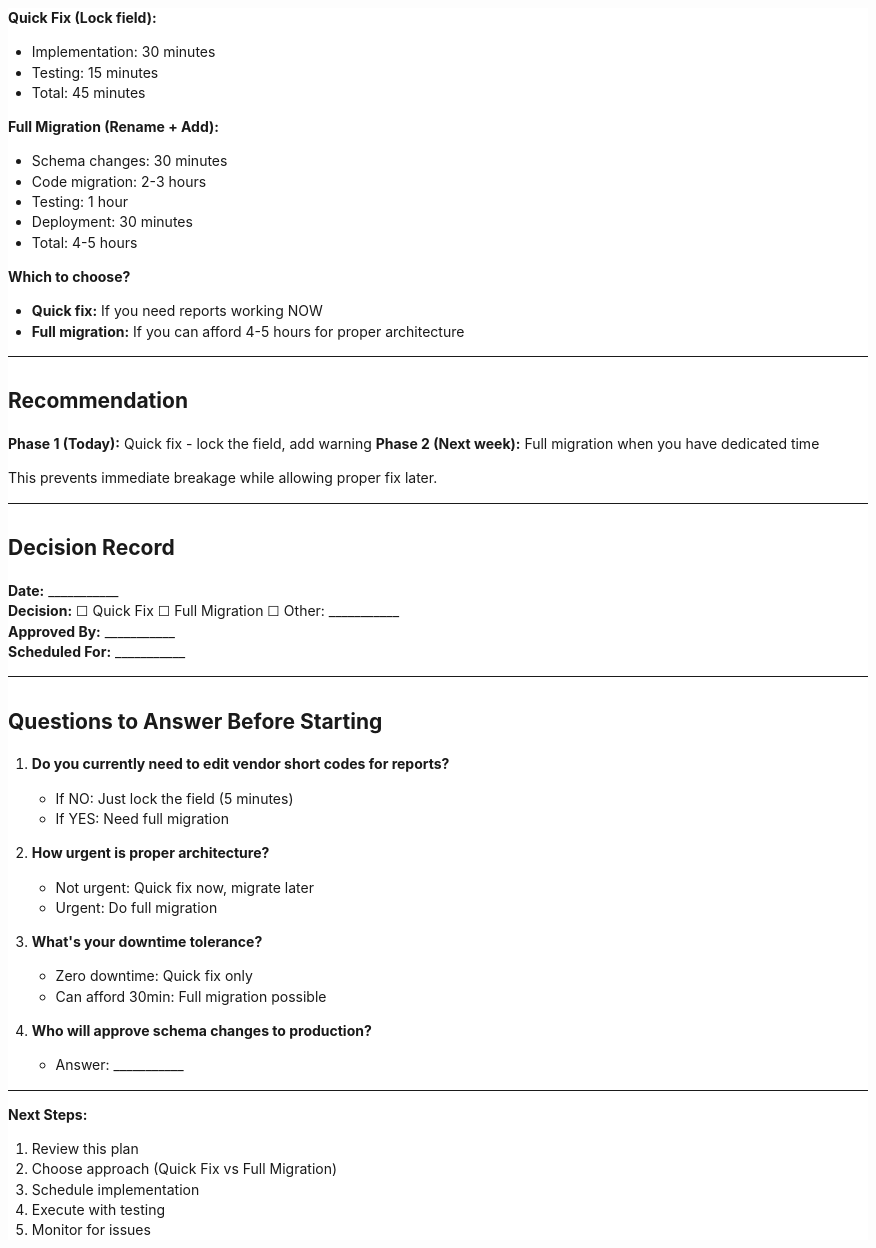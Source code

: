 **Quick Fix (Lock field):**
- Implementation: 30 minutes
- Testing: 15 minutes
- Total: 45 minutes

**Full Migration (Rename + Add):**
- Schema changes: 30 minutes
- Code migration: 2-3 hours
- Testing: 1 hour
- Deployment: 30 minutes
- Total: 4-5 hours

**Which to choose?**
- **Quick fix:** If you need reports working NOW
- **Full migration:** If you can afford 4-5 hours for proper architecture

---

## Recommendation

**Phase 1 (Today):** Quick fix - lock the field, add warning
**Phase 2 (Next week):** Full migration when you have dedicated time

This prevents immediate breakage while allowing proper fix later.

---

## Decision Record

**Date:** ___________  
**Decision:** ☐ Quick Fix  ☐ Full Migration  ☐ Other: ___________  
**Approved By:** ___________  
**Scheduled For:** ___________

---

## Questions to Answer Before Starting

1. **Do you currently need to edit vendor short codes for reports?**
   - If NO: Just lock the field (5 minutes)
   - If YES: Need full migration

2. **How urgent is proper architecture?**
   - Not urgent: Quick fix now, migrate later
   - Urgent: Do full migration

3. **What's your downtime tolerance?**
   - Zero downtime: Quick fix only
   - Can afford 30min: Full migration possible

4. **Who will approve schema changes to production?**
   - Answer: ___________

---

**Next Steps:**
1. Review this plan
2. Choose approach (Quick Fix vs Full Migration)
3. Schedule implementation
4. Execute with testing
5. Monitor for issues

